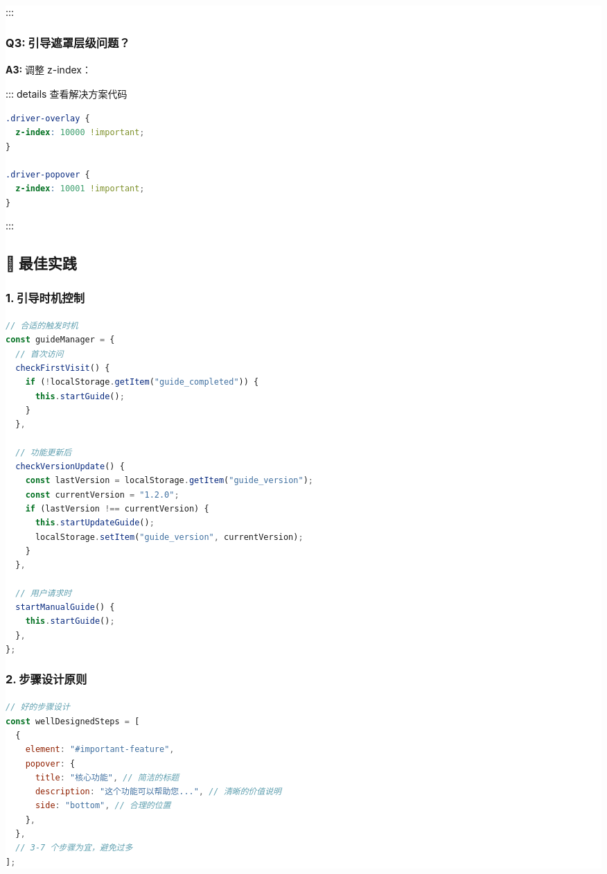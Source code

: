 :::

### Q3: 引导遮罩层级问题？

**A3:** 调整 z-index：

::: details 查看解决方案代码
```css
.driver-overlay {
  z-index: 10000 !important;
}

.driver-popover {
  z-index: 10001 !important;
}
```
:::

## 🎯 最佳实践

### 1. 引导时机控制

```javascript
// 合适的触发时机
const guideManager = {
  // 首次访问
  checkFirstVisit() {
    if (!localStorage.getItem("guide_completed")) {
      this.startGuide();
    }
  },

  // 功能更新后
  checkVersionUpdate() {
    const lastVersion = localStorage.getItem("guide_version");
    const currentVersion = "1.2.0";
    if (lastVersion !== currentVersion) {
      this.startUpdateGuide();
      localStorage.setItem("guide_version", currentVersion);
    }
  },

  // 用户请求时
  startManualGuide() {
    this.startGuide();
  },
};
```

### 2. 步骤设计原则

```javascript
// 好的步骤设计
const wellDesignedSteps = [
  {
    element: "#important-feature",
    popover: {
      title: "核心功能", // 简洁的标题
      description: "这个功能可以帮助您...", // 清晰的价值说明
      side: "bottom", // 合理的位置
    },
  },
  // 3-7 个步骤为宜，避免过多
];
```
